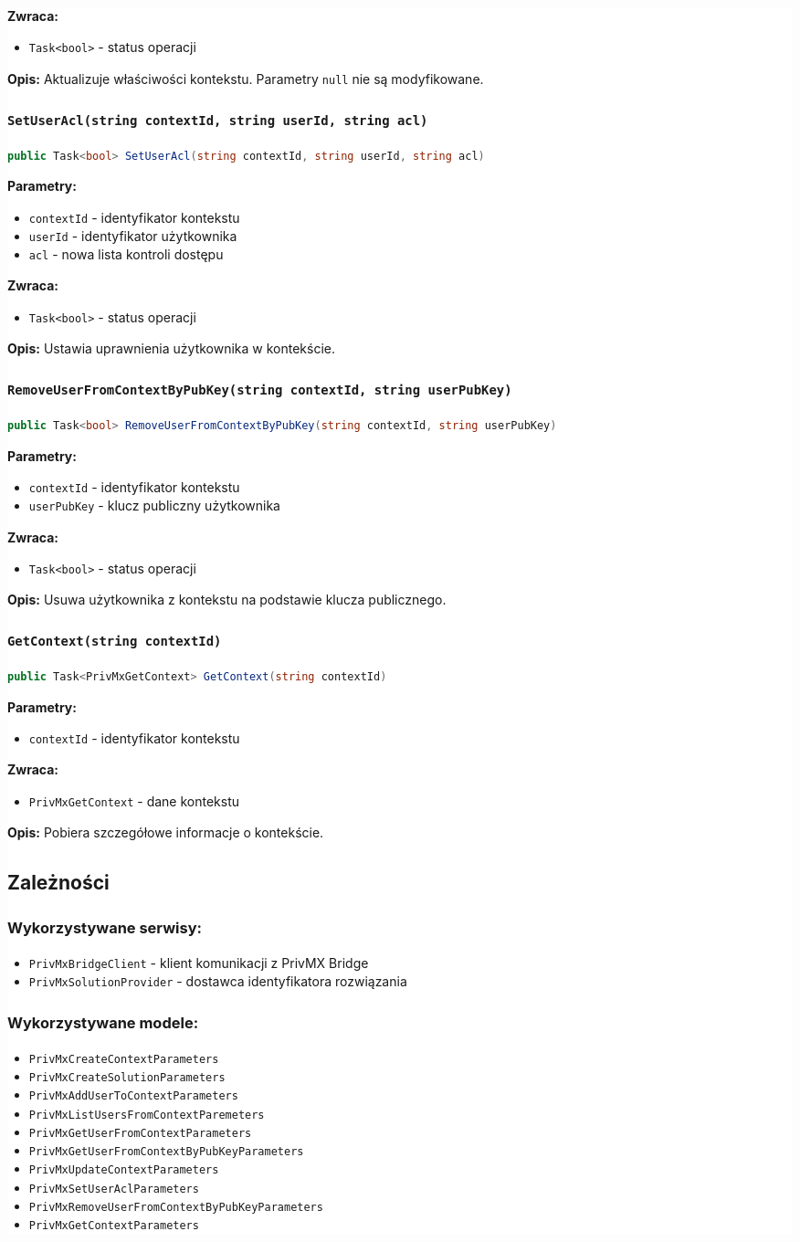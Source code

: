 **Zwraca:**
- `Task<bool>` - status operacji

**Opis:** Aktualizuje właściwości kontekstu. Parametry `null` nie są modyfikowane.

### `SetUserAcl(string contextId, string userId, string acl)`
```csharp
public Task<bool> SetUserAcl(string contextId, string userId, string acl)
```

**Parametry:**
- `contextId` - identyfikator kontekstu
- `userId` - identyfikator użytkownika
- `acl` - nowa lista kontroli dostępu

**Zwraca:**
- `Task<bool>` - status operacji

**Opis:** Ustawia uprawnienia użytkownika w kontekście.

### `RemoveUserFromContextByPubKey(string contextId, string userPubKey)`
```csharp
public Task<bool> RemoveUserFromContextByPubKey(string contextId, string userPubKey)
```

**Parametry:**
- `contextId` - identyfikator kontekstu
- `userPubKey` - klucz publiczny użytkownika

**Zwraca:**
- `Task<bool>` - status operacji

**Opis:** Usuwa użytkownika z kontekstu na podstawie klucza publicznego.

### `GetContext(string contextId)`
```csharp
public Task<PrivMxGetContext> GetContext(string contextId)
```

**Parametry:**
- `contextId` - identyfikator kontekstu

**Zwraca:**
- `PrivMxGetContext` - dane kontekstu

**Opis:** Pobiera szczegółowe informacje o kontekście.

## Zależności

### Wykorzystywane serwisy:
- `PrivMxBridgeClient` - klient komunikacji z PrivMX Bridge
- `PrivMxSolutionProvider` - dostawca identyfikatora rozwiązania

### Wykorzystywane modele:
- `PrivMxCreateContextParameters`
- `PrivMxCreateSolutionParameters`
- `PrivMxAddUserToContextParameters`
- `PrivMxListUsersFromContextParemeters`
- `PrivMxGetUserFromContextParameters`
- `PrivMxGetUserFromContextByPubKeyParameters`
- `PrivMxUpdateContextParameters`
- `PrivMxSetUserAclParameters`
- `PrivMxRemoveUserFromContextByPubKeyParameters`
- `PrivMxGetContextParameters`
